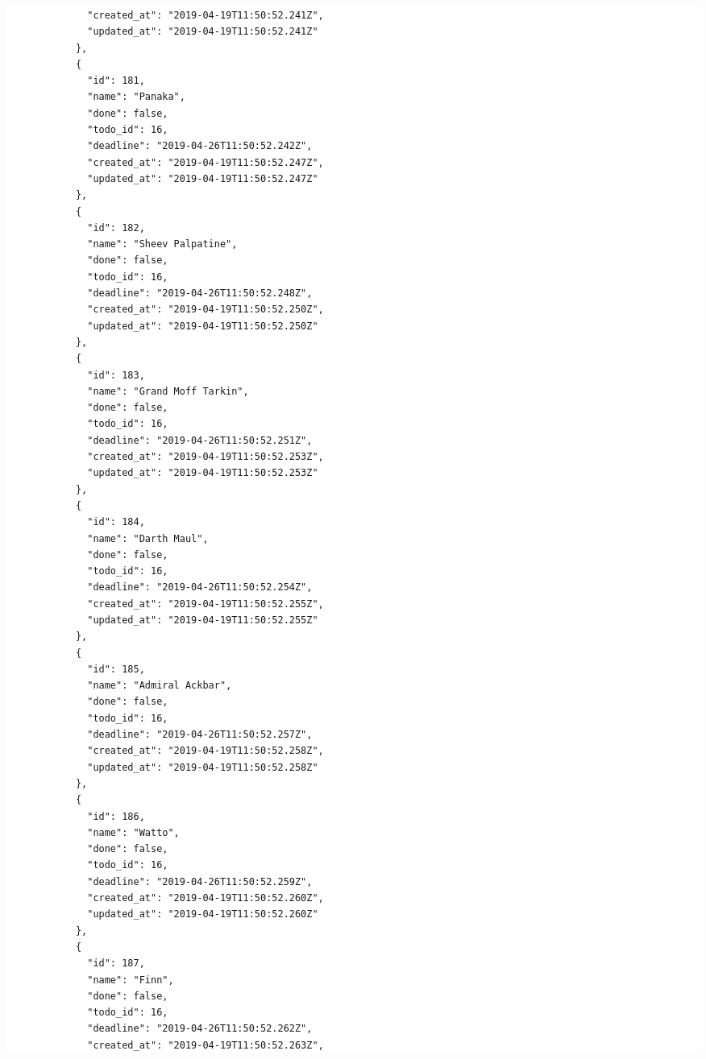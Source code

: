                  "created_at": "2019-04-19T11:50:52.241Z",
                  "updated_at": "2019-04-19T11:50:52.241Z"
                },
                {
                  "id": 181,
                  "name": "Panaka",
                  "done": false,
                  "todo_id": 16,
                  "deadline": "2019-04-26T11:50:52.242Z",
                  "created_at": "2019-04-19T11:50:52.247Z",
                  "updated_at": "2019-04-19T11:50:52.247Z"
                },
                {
                  "id": 182,
                  "name": "Sheev Palpatine",
                  "done": false,
                  "todo_id": 16,
                  "deadline": "2019-04-26T11:50:52.248Z",
                  "created_at": "2019-04-19T11:50:52.250Z",
                  "updated_at": "2019-04-19T11:50:52.250Z"
                },
                {
                  "id": 183,
                  "name": "Grand Moff Tarkin",
                  "done": false,
                  "todo_id": 16,
                  "deadline": "2019-04-26T11:50:52.251Z",
                  "created_at": "2019-04-19T11:50:52.253Z",
                  "updated_at": "2019-04-19T11:50:52.253Z"
                },
                {
                  "id": 184,
                  "name": "Darth Maul",
                  "done": false,
                  "todo_id": 16,
                  "deadline": "2019-04-26T11:50:52.254Z",
                  "created_at": "2019-04-19T11:50:52.255Z",
                  "updated_at": "2019-04-19T11:50:52.255Z"
                },
                {
                  "id": 185,
                  "name": "Admiral Ackbar",
                  "done": false,
                  "todo_id": 16,
                  "deadline": "2019-04-26T11:50:52.257Z",
                  "created_at": "2019-04-19T11:50:52.258Z",
                  "updated_at": "2019-04-19T11:50:52.258Z"
                },
                {
                  "id": 186,
                  "name": "Watto",
                  "done": false,
                  "todo_id": 16,
                  "deadline": "2019-04-26T11:50:52.259Z",
                  "created_at": "2019-04-19T11:50:52.260Z",
                  "updated_at": "2019-04-19T11:50:52.260Z"
                },
                {
                  "id": 187,
                  "name": "Finn",
                  "done": false,
                  "todo_id": 16,
                  "deadline": "2019-04-26T11:50:52.262Z",
                  "created_at": "2019-04-19T11:50:52.263Z",